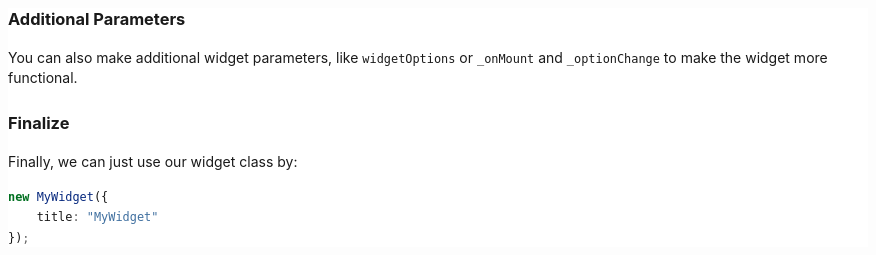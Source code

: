 ### Additional Parameters
You can also make additional widget parameters, like `widgetOptions` or `_onMount` and `_optionChange` to make the widget more functional.

### Finalize
Finally, we can just use our widget class by:
```ts
new MyWidget({
	title: "MyWidget"
});
```